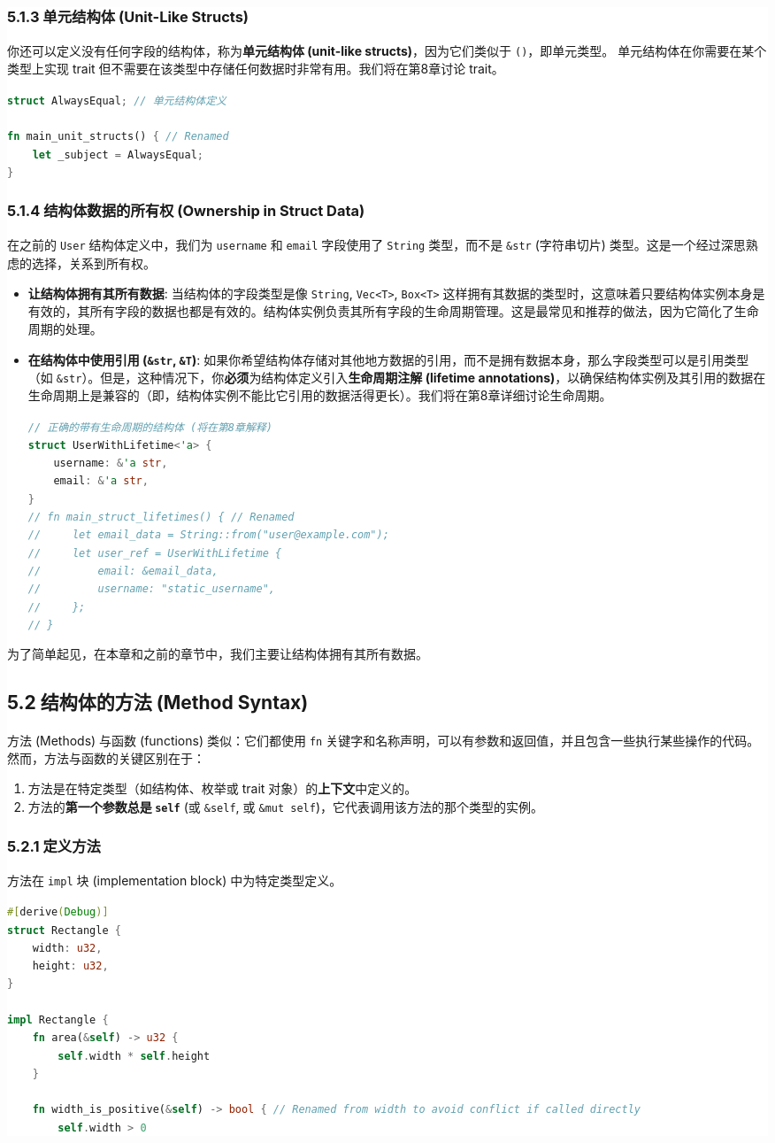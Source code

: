 ### 5.1.3 单元结构体 (Unit-Like Structs)

你还可以定义没有任何字段的结构体，称为**单元结构体 (unit-like structs)**，因为它们类似于 `()`，即单元类型。
单元结构体在你需要在某个类型上实现 trait 但不需要在该类型中存储任何数据时非常有用。我们将在第8章讨论 trait。

```rust
struct AlwaysEqual; // 单元结构体定义

fn main_unit_structs() { // Renamed
    let _subject = AlwaysEqual;
}
```

### 5.1.4 结构体数据的所有权 (Ownership in Struct Data)

在之前的 `User` 结构体定义中，我们为 `username` 和 `email` 字段使用了 `String` 类型，而不是 `&str` (字符串切片) 类型。这是一个经过深思熟虑的选择，关系到所有权。

*   **让结构体拥有其所有数据**: 当结构体的字段类型是像 `String`, `Vec<T>`, `Box<T>` 这样拥有其数据的类型时，这意味着只要结构体实例本身是有效的，其所有字段的数据也都是有效的。结构体实例负责其所有字段的生命周期管理。这是最常见和推荐的做法，因为它简化了生命周期的处理。

*   **在结构体中使用引用 (`&str`, `&T`)**: 如果你希望结构体存储对其他地方数据的引用，而不是拥有数据本身，那么字段类型可以是引用类型（如 `&str`）。但是，这种情况下，你**必须**为结构体定义引入**生命周期注解 (lifetime annotations)**，以确保结构体实例及其引用的数据在生命周期上是兼容的（即，结构体实例不能比它引用的数据活得更长）。我们将在第8章详细讨论生命周期。

    ```rust
    // 正确的带有生命周期的结构体 (将在第8章解释)
    struct UserWithLifetime<'a> {
        username: &'a str,
        email: &'a str,
    }
    // fn main_struct_lifetimes() { // Renamed
    //     let email_data = String::from("user@example.com");
    //     let user_ref = UserWithLifetime {
    //         email: &email_data,
    //         username: "static_username",
    //     };
    // }
    ```
为了简单起见，在本章和之前的章节中，我们主要让结构体拥有其所有数据。

## 5.2 结构体的方法 (Method Syntax)

方法 (Methods) 与函数 (functions) 类似：它们都使用 `fn` 关键字和名称声明，可以有参数和返回值，并且包含一些执行某些操作的代码。然而，方法与函数的关键区别在于：
1.  方法是在特定类型（如结构体、枚举或 trait 对象）的**上下文**中定义的。
2.  方法的**第一个参数总是 `self`** (或 `&self`, 或 `&mut self`)，它代表调用该方法的那个类型的实例。

### 5.2.1 定义方法

方法在 `impl` 块 (implementation block) 中为特定类型定义。

```rust
#[derive(Debug)]
struct Rectangle {
    width: u32,
    height: u32,
}

impl Rectangle {
    fn area(&self) -> u32 {
        self.width * self.height
    }

    fn width_is_positive(&self) -> bool { // Renamed from width to avoid conflict if called directly
        self.width > 0
```